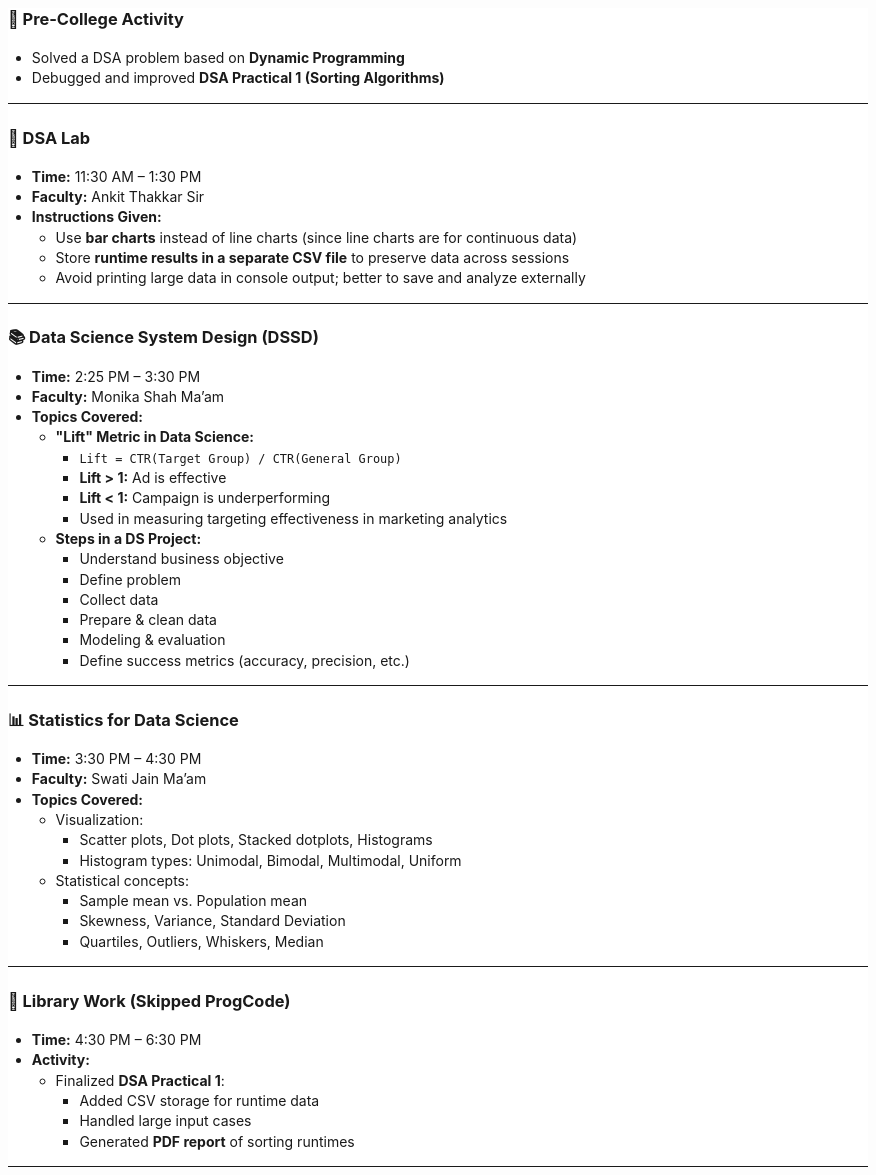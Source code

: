 ### 🌅 Pre-College Activity
- Solved a DSA problem based on **Dynamic Programming**  
- Debugged and improved **DSA Practical 1 (Sorting Algorithms)**

---

### 🧪 DSA Lab
- **Time:** 11:30 AM – 1:30 PM  
- **Faculty:** Ankit Thakkar Sir  
- **Instructions Given:**  
  - Use **bar charts** instead of line charts (since line charts are for continuous data)  
  - Store **runtime results in a separate CSV file** to preserve data across sessions  
  - Avoid printing large data in console output; better to save and analyze externally

---

### 📚 Data Science System Design (DSSD)
- **Time:** 2:25 PM – 3:30 PM  
- **Faculty:** Monika Shah Ma’am  
- **Topics Covered:**  
  - **"Lift" Metric in Data Science:**  
    - `Lift = CTR(Target Group) / CTR(General Group)`  
    - **Lift > 1:** Ad is effective  
    - **Lift < 1:** Campaign is underperforming  
    - Used in measuring targeting effectiveness in marketing analytics  
  - **Steps in a DS Project:**
    - Understand business objective  
    - Define problem  
    - Collect data  
    - Prepare & clean data  
    - Modeling & evaluation  
    - Define success metrics (accuracy, precision, etc.)

---

### 📊 Statistics for Data Science
- **Time:** 3:30 PM – 4:30 PM  
- **Faculty:** Swati Jain Ma’am  
- **Topics Covered:**  
  - Visualization:
    - Scatter plots, Dot plots, Stacked dotplots, Histograms  
    - Histogram types: Unimodal, Bimodal, Multimodal, Uniform  
  - Statistical concepts:
    - Sample mean vs. Population mean  
    - Skewness, Variance, Standard Deviation  
    - Quartiles, Outliers, Whiskers, Median

---

### 📖 Library Work (Skipped ProgCode)
- **Time:** 4:30 PM – 6:30 PM  
- **Activity:**  
  - Finalized **DSA Practical 1**:
    - Added CSV storage for runtime data  
    - Handled large input cases  
    - Generated **PDF report** of sorting runtimes  

---